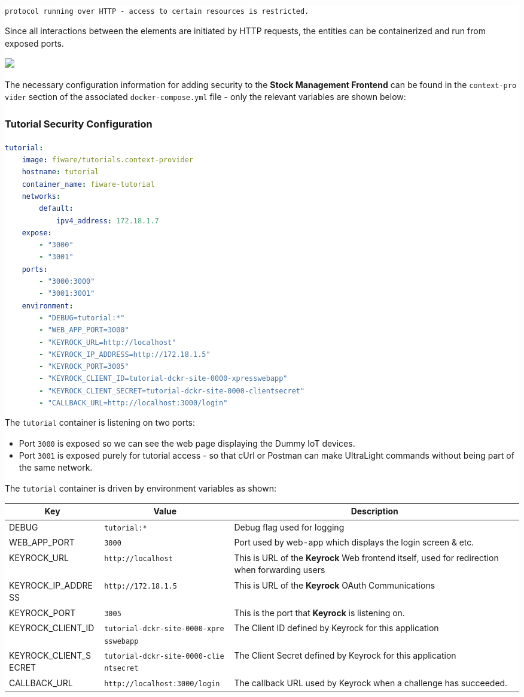    protocol running over HTTP - access to certain resources is restricted.

Since all interactions between the elements are initiated by HTTP requests, the
entities can be containerized and run from exposed ports.

![](https://fiware.github.io/tutorials.Securing-Access/img/architecture.png)

The necessary configuration information for adding security to the **Stock
Management Frontend** can be found in the `context-provider` section of the
associated `docker-compose.yml` file - only the relevant variables are shown
below:

<h3>Tutorial Security Configuration</h3>

```yaml
tutorial:
    image: fiware/tutorials.context-provider
    hostname: tutorial
    container_name: fiware-tutorial
    networks:
        default:
            ipv4_address: 172.18.1.7
    expose:
        - "3000"
        - "3001"
    ports:
        - "3000:3000"
        - "3001:3001"
    environment:
        - "DEBUG=tutorial:*"
        - "WEB_APP_PORT=3000"
        - "KEYROCK_URL=http://localhost"
        - "KEYROCK_IP_ADDRESS=http://172.18.1.5"
        - "KEYROCK_PORT=3005"
        - "KEYROCK_CLIENT_ID=tutorial-dckr-site-0000-xpresswebapp"
        - "KEYROCK_CLIENT_SECRET=tutorial-dckr-site-0000-clientsecret"
        - "CALLBACK_URL=http://localhost:3000/login"
```

The `tutorial` container is listening on two ports:

-   Port `3000` is exposed so we can see the web page displaying the Dummy IoT
    devices.
-   Port `3001` is exposed purely for tutorial access - so that cUrl or Postman
    can make UltraLight commands without being part of the same network.

The `tutorial` container is driven by environment variables as shown:

| Key                   | Value                                  | Description                                                                                    |
| --------------------- | -------------------------------------- | ---------------------------------------------------------------------------------------------- |
| DEBUG                 | `tutorial:*`                           | Debug flag used for logging                                                                    |
| WEB_APP_PORT          | `3000`                                 | Port used by web-app which displays the login screen & etc.                                    |
| KEYROCK_URL           | `http://localhost`                     | This is URL of the **Keyrock** Web frontend itself, used for redirection when forwarding users |
| KEYROCK_IP_ADDRESS    | `http://172.18.1.5`                    | This is URL of the **Keyrock** OAuth Communications                                            |
| KEYROCK_PORT          | `3005`                                 | This is the port that **Keyrock** is listening on.                                             |
| KEYROCK_CLIENT_ID     | `tutorial-dckr-site-0000-xpresswebapp` | The Client ID defined by Keyrock for this application                                          |
| KEYROCK_CLIENT_SECRET | `tutorial-dckr-site-0000-clientsecret` | The Client Secret defined by Keyrock for this application                                      |
| CALLBACK_URL          | `http://localhost:3000/login`          | The callback URL used by Keyrock when a challenge has succeeded.                               |
